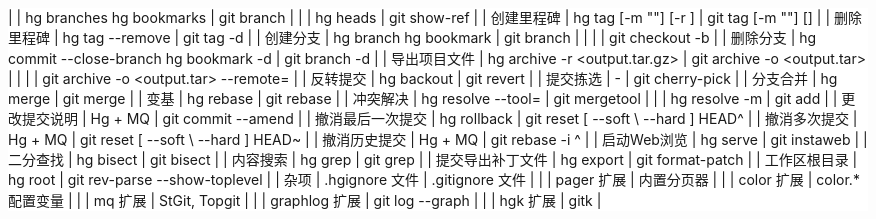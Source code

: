 |            | hg branches hg bookmarks                 | git branch                               |
|            | hg heads                                 | git show-ref                             |
| 创建里程碑      | hg tag [-m "<msg>"] [-r <rev>] <tagname> | git tag [-m "<msg>"] <tagname> [<commit>] |
| 删除里程碑      | hg tag --remove <tagname>                | git tag -d <tagname>                     |
| 创建分支       | hg branch <branch> hg bookmark <branch>  | git branch <branch> <commit>             |
|            |                                          | git checkout -b <branch> <commit>        |
| 删除分支       | hg commit --close-branch hg bookmark -d <branch> | git branch -d <branch>                   |
| 导出项目文件     | hg archive -r <rev> <output.tar.gz>      | git archive -o <output.tar> <commit>     |
|            |                                          | git archive -o <output.tar> --remote=<url> <commit> |
| 反转提交       | hg backout <rev>                         | git revert <commit>                      |
| 提交拣选       | -                                        | git cherry-pick <commit>                 |
| 分支合并       | hg merge <rev>                           | git merge <commit>                       |
| 变基         | hg rebase                                | git rebase                               |
| 冲突解决       | hg resolve --tool=<tool>                 | git mergetool                            |
|            | hg resolve -m <path>                     | git add <path>                           |
| 更改提交说明     | Hg + MQ                                  | git commit --amend                       |
| 撤消最后一次提交   | hg rollback                              | git reset [ --soft \ --hard ] HEAD^     |
| 撤消多次提交     | Hg + MQ                                  | git reset [ --soft \ --hard ] HEAD~<n>  |
| 撤消历史提交     | Hg + MQ                                  | git rebase -i <commit>^                  |
| 启动Web浏览    | hg serve                                 | git instaweb                             |
| 二分查找       | hg bisect                                | git bisect                               |
| 内容搜索       | hg grep                                  | git grep                                 |
| 提交导出补丁文件   | hg export                                | git format-patch                         |
| 工作区根目录     | hg root                                  | git rev-parse --show-toplevel            |
| 杂项         | .hgignore 文件                             | .gitignore 文件                            |
|            | pager 扩展                                 | 内置分页器                                    |
|            | color 扩展                                 | color.* 配置变量                             |
|            | mq 扩展                                    | StGit, Topgit                            |
|            | graphlog 扩展                              | git log --graph                          |
|            | hgk 扩展                                   | gitk                                     |

